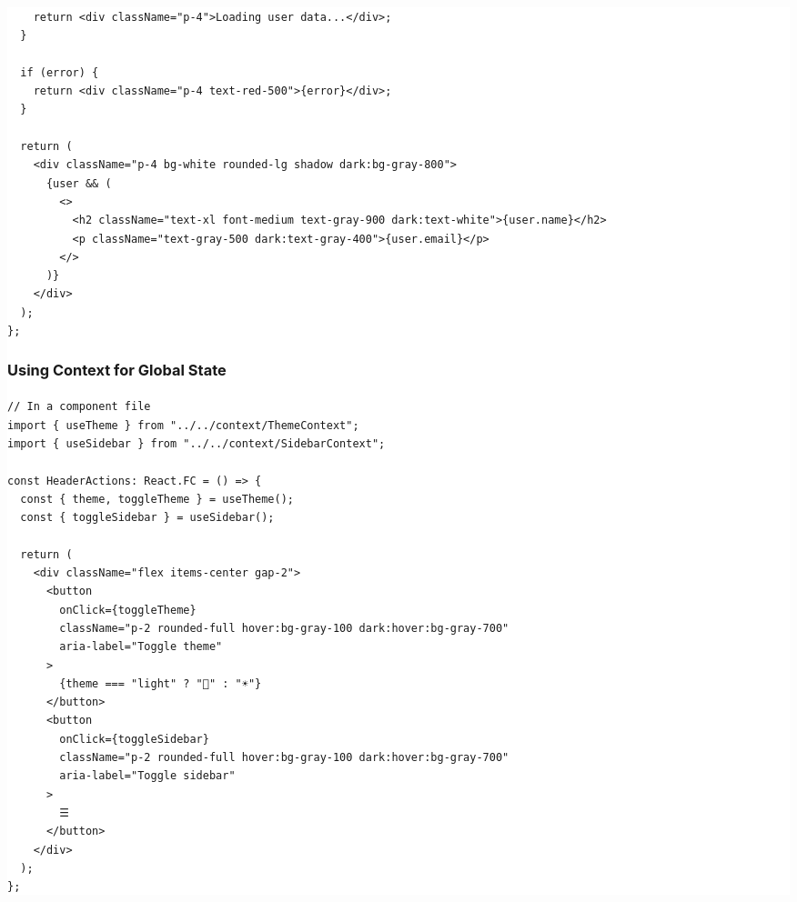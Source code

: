```tsx
    return <div className="p-4">Loading user data...</div>;
  }

  if (error) {
    return <div className="p-4 text-red-500">{error}</div>;
  }

  return (
    <div className="p-4 bg-white rounded-lg shadow dark:bg-gray-800">
      {user && (
        <>
          <h2 className="text-xl font-medium text-gray-900 dark:text-white">{user.name}</h2>
          <p className="text-gray-500 dark:text-gray-400">{user.email}</p>
        </>
      )}
    </div>
  );
};
```

### Using Context for Global State

```tsx
// In a component file
import { useTheme } from "../../context/ThemeContext";
import { useSidebar } from "../../context/SidebarContext";

const HeaderActions: React.FC = () => {
  const { theme, toggleTheme } = useTheme();
  const { toggleSidebar } = useSidebar();

  return (
    <div className="flex items-center gap-2">
      <button
        onClick={toggleTheme}
        className="p-2 rounded-full hover:bg-gray-100 dark:hover:bg-gray-700"
        aria-label="Toggle theme"
      >
        {theme === "light" ? "🌙" : "☀️"}
      </button>
      <button
        onClick={toggleSidebar}
        className="p-2 rounded-full hover:bg-gray-100 dark:hover:bg-gray-700"
        aria-label="Toggle sidebar"
      >
        ☰
      </button>
    </div>
  );
};
```
